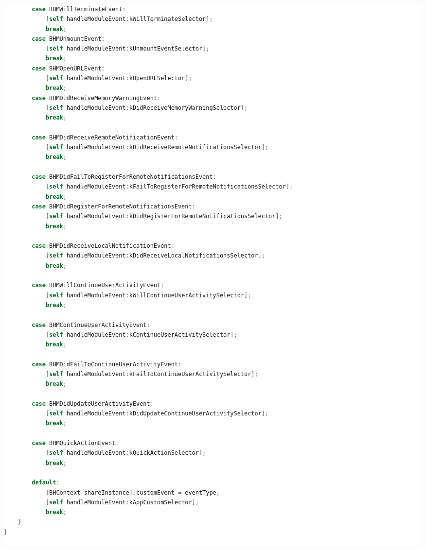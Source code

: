 ```objectivec
        case BHMWillTerminateEvent:
            [self handleModuleEvent:kWillTerminateSelector];
            break;
        case BHMUnmountEvent:
            [self handleModuleEvent:kUnmountEventSelector];
            break;
        case BHMOpenURLEvent:
            [self handleModuleEvent:kOpenURLSelector];
            break;
        case BHMDidReceiveMemoryWarningEvent:
            [self handleModuleEvent:kDidReceiveMemoryWarningSelector];
            break;
            
        case BHMDidReceiveRemoteNotificationEvent:
            [self handleModuleEvent:kDidReceiveRemoteNotificationsSelector];
            break;

        case BHMDidFailToRegisterForRemoteNotificationsEvent:
            [self handleModuleEvent:kFailToRegisterForRemoteNotificationsSelector];
            break;
        case BHMDidRegisterForRemoteNotificationsEvent:
            [self handleModuleEvent:kDidRegisterForRemoteNotificationsSelector];
            break;
            
        case BHMDidReceiveLocalNotificationEvent:
            [self handleModuleEvent:kDidReceiveLocalNotificationsSelector];
            break;
            
        case BHMWillContinueUserActivityEvent:
            [self handleModuleEvent:kWillContinueUserActivitySelector];
            break;
            
        case BHMContinueUserActivityEvent:
            [self handleModuleEvent:kContinueUserActivitySelector];
            break;
            
        case BHMDidFailToContinueUserActivityEvent:
            [self handleModuleEvent:kFailToContinueUserActivitySelector];
            break;
            
        case BHMDidUpdateUserActivityEvent:
            [self handleModuleEvent:kDidUpdateContinueUserActivitySelector];
            break;
            
        case BHMQuickActionEvent:
            [self handleModuleEvent:kQuickActionSelector];
            break;
            
        default:
            [BHContext shareInstance].customEvent = eventType;
            [self handleModuleEvent:kAppCustomSelector];
            break;
    }
}



```
